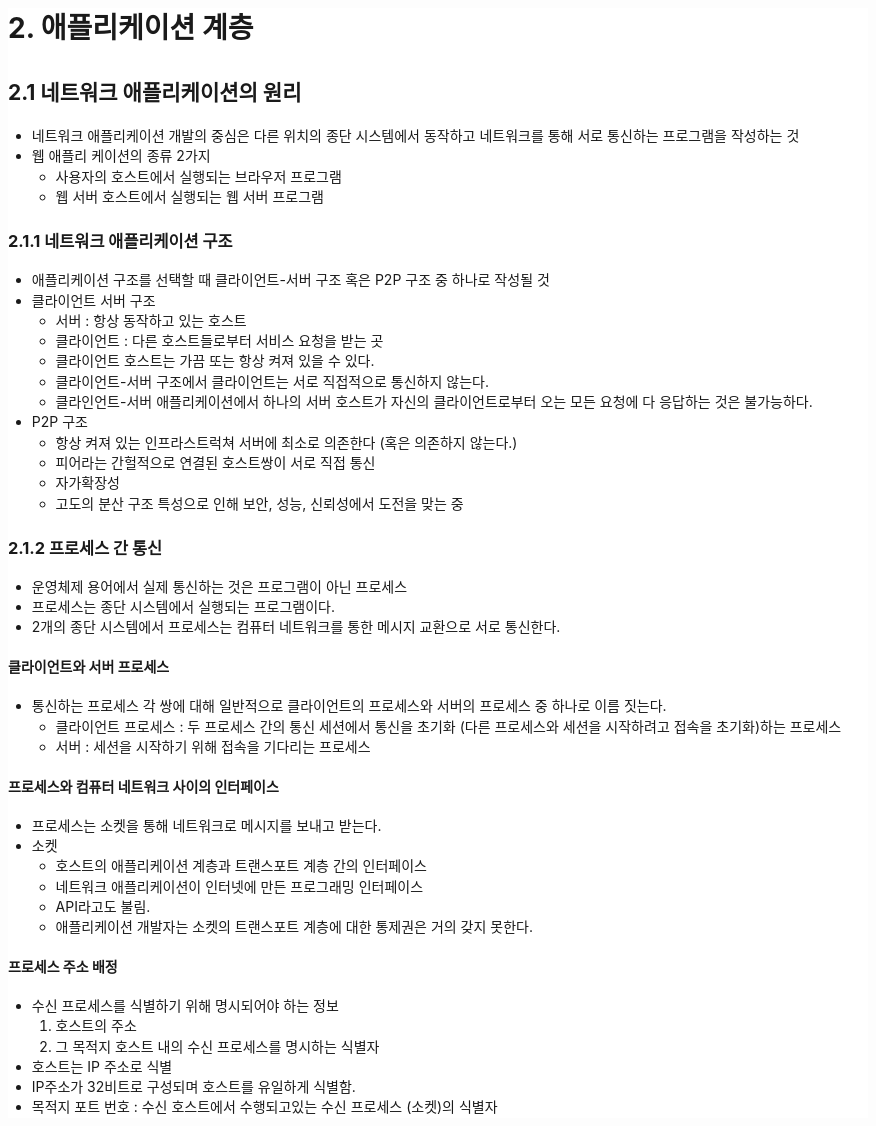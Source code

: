 # 2. 애플리케이션 계층

## 2.1 네트워크 애플리케이션의 원리

- 네트워크 애플리케이션 개발의 중심은 다른 위치의 종단 시스템에서 동작하고 네트워크를 통해 서로 통신하는 프로그램을 작성하는 것
- 웹 애플리 케이션의 종류 2가지
  - 사용자의 호스트에서 실행되는 브라우저 프로그램
  - 웹 서버 호스트에서 실행되는 웹 서버 프로그램

### 2.1.1 네트워크 애플리케이션 구조

- 애플리케이션 구조를 선택할 때 클라이언트-서버 구조 혹은 P2P 구조 중 하나로 작성될 것
- 클라이언트 서버 구조
  - 서버 : 항상 동작하고 있는 호스트
  - 클라이언트 : 다른 호스트들로부터 서비스 요청을 받는 곳
  - 클라이언트 호스트는 가끔 또는 항상 켜져 있을 수 있다.
  - 클라이언트-서버 구조에서 클라이언트는 서로 직접적으로 통신하지 않는다.
  - 클라인언트-서버 애플리케이션에서 하나의 서버 호스트가 자신의 클라이언트로부터 오는 모든 요청에 다 응답하는 것은 불가능하다.
- P2P 구조
  - 항상 켜져 있는 인프라스트럭쳐 서버에 최소로 의존한다 (혹은 의존하지 않는다.)
  - 피어라는 간헐적으로 연결된 호스트쌍이 서로 직접 통신
  - 자가확장성
  - 고도의 분산 구조 특성으로 인해 보안, 성능, 신뢰성에서 도전을 맞는 중

### 2.1.2 프로세스 간 통신

- 운영체제 용어에서 실제 통신하는 것은 프로그램이 아닌 프로세스
- 프로세스는 종단 시스템에서 실행되는 프로그램이다.
- 2개의 종단 시스템에서 프로세스는 컴퓨터 네트워크를 통한 메시지 교환으로 서로 통신한다.

#### 클라이언트와 서버 프로세스

- 통신하는 프로세스 각 쌍에 대해 일반적으로 클라이언트의 프로세스와 서버의 프로세스 중 하나로 이름 짓는다.
  - 클라이언트 프로세스 : 두 프로세스 간의 통신 세션에서 통신을 초기화 (다른 프로세스와 세션을 시작하려고 접속을 초기화)하는 프로세스
  - 서버 : 세션을 시작하기 위해 접속을 기다리는 프로세스

#### 프로세스와 컴퓨터 네트워크 사이의 인터페이스

- 프로세스는 소켓을 통해 네트워크로 메시지를 보내고 받는다.
- 소켓
  - 호스트의 애플리케이션 계층과 트랜스포트 계층 간의 인터페이스
  - 네트워크 애플리케이션이 인터넷에 만든 프로그래밍 인터페이스
  - API라고도 불림.
  - 애플리케이션 개발자는 소켓의 트랜스포트 계층에 대한 통제권은 거의 갖지 못한다.

#### 프로세스 주소 배정

- 수신 프로세스를 식별하기 위해 명시되어야 하는 정보
  1. 호스트의 주소
  2. 그 목적지 호스트 내의 수신 프로세스를 명시하는 식별자
- 호스트는 IP 주소로 식별
- IP주소가 32비트로 구성되며 호스트를 유일하게 식별함.
- 목적지 포트 번호 : 수신 호스트에서 수행되고있는 수신 프로세스 (소켓)의 식별자
